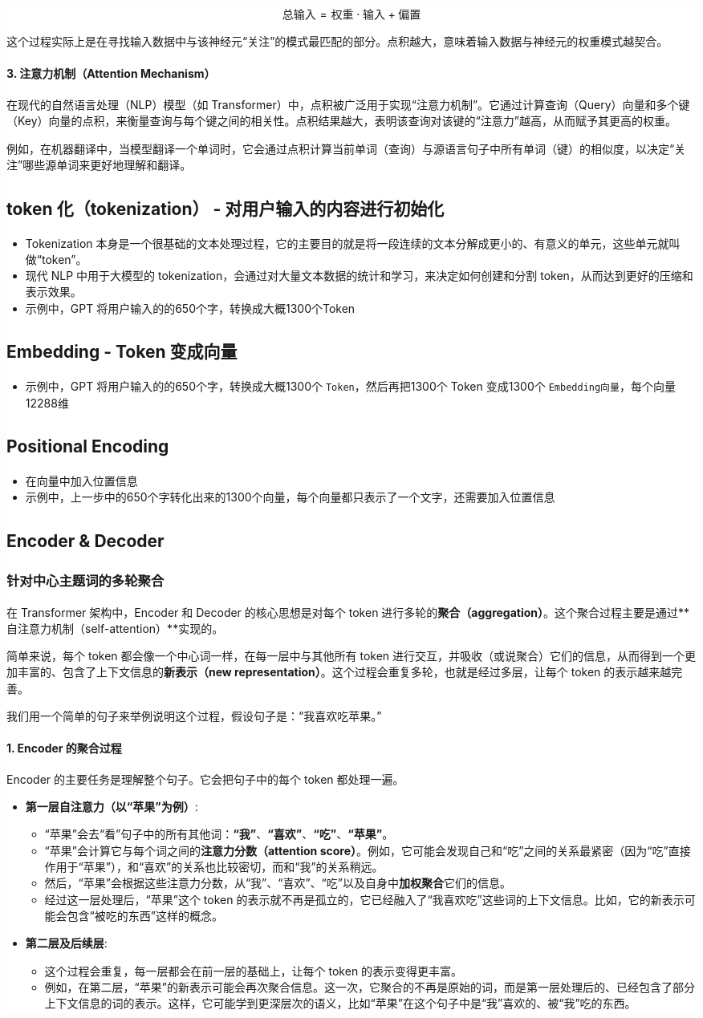 $$\text{总输入} = \text{权重} \cdot \text{输入} + \text{偏置}$$

这个过程实际上是在寻找输入数据中与该神经元“关注”的模式最匹配的部分。点积越大，意味着输入数据与神经元的权重模式越契合。

#### 3. 注意力机制（Attention Mechanism）

在现代的自然语言处理（NLP）模型（如 Transformer）中，点积被广泛用于实现“注意力机制”。它通过计算查询（Query）向量和多个键（Key）向量的点积，来衡量查询与每个键之间的相关性。点积结果越大，表明该查询对该键的“注意力”越高，从而赋予其更高的权重。

例如，在机器翻译中，当模型翻译一个单词时，它会通过点积计算当前单词（查询）与源语言句子中所有单词（键）的相似度，以决定“关注”哪些源单词来更好地理解和翻译。

## token 化（tokenization） - 对用户输入的内容进行初始化

+ Tokenization 本身是一个很基础的文本处理过程，它的主要目的就是将一段连续的文本分解成更小的、有意义的单元，这些单元就叫做“token”。
+ 现代 NLP 中用于大模型的 tokenization，会通过对大量文本数据的统计和学习，来决定如何创建和分割 token，从而达到更好的压缩和表示效果。
+ 示例中，GPT 将用户输入的的650个字，转换成大概1300个Token

## Embedding - Token 变成向量

+ 示例中，GPT 将用户输入的的650个字，转换成大概1300个 `Token`，然后再把1300个 Token 变成1300个 `Embedding向量`，每个向量12288维

## Positional Encoding

+ 在向量中加入位置信息
+ 示例中，上一步中的650个字转化出来的1300个向量，每个向量都只表示了一个文字，还需要加入位置信息

## Encoder & Decoder

### 针对中心主题词的多轮聚合

在 Transformer 架构中，Encoder 和 Decoder 的核心思想是对每个 token 进行多轮的**聚合（aggregation）**。这个聚合过程主要是通过**自注意力机制（self-attention）**实现的。

简单来说，每个 token 都会像一个中心词一样，在每一层中与其他所有 token 进行交互，并吸收（或说聚合）它们的信息，从而得到一个更加丰富的、包含了上下文信息的**新表示（new representation）**。这个过程会重复多轮，也就是经过多层，让每个 token 的表示越来越完善。

我们用一个简单的句子来举例说明这个过程，假设句子是：“我喜欢吃苹果。”

#### 1. Encoder 的聚合过程

Encoder 的主要任务是理解整个句子。它会把句子中的每个 token 都处理一遍。

+ **第一层自注意力（以“苹果”为例）**:
  + “苹果”会去“看”句子中的所有其他词：**“我”**、**“喜欢”**、**“吃”**、**“苹果”**。
  + “苹果”会计算它与每个词之间的**注意力分数（attention score）**。例如，它可能会发现自己和“吃”之间的关系最紧密（因为“吃”直接作用于“苹果”），和“喜欢”的关系也比较密切，而和“我”的关系稍远。
  + 然后，“苹果”会根据这些注意力分数，从“我”、“喜欢”、“吃”以及自身中**加权聚合**它们的信息。
  + 经过这一层处理后，“苹果”这个 token 的表示就不再是孤立的，它已经融入了“我喜欢吃”这些词的上下文信息。比如，它的新表示可能会包含“被吃的东西”这样的概念。

+ **第二层及后续层**:
  + 这个过程会重复，每一层都会在前一层的基础上，让每个 token 的表示变得更丰富。
  + 例如，在第二层，“苹果”的新表示可能会再次聚合信息。这一次，它聚合的不再是原始的词，而是第一层处理后的、已经包含了部分上下文信息的词的表示。这样，它可能学到更深层次的语义，比如“苹果”在这个句子中是“我”喜欢的、被“我”吃的东西。
